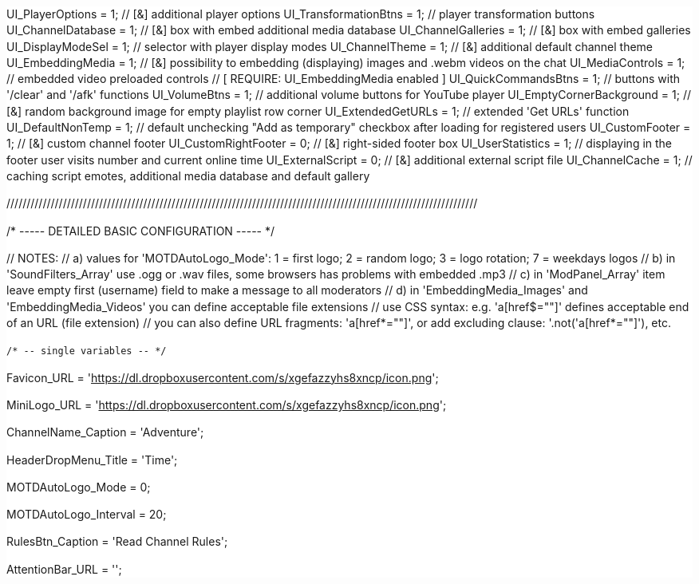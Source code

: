UI_PlayerOptions = 1;		// [&] additional player options
UI_TransformationBtns = 1;	// player transformation buttons
UI_ChannelDatabase = 1;		// [&] box with embed additional media database
UI_ChannelGalleries = 1;	// [&] box with embed galleries
UI_DisplayModeSel = 1;		// selector with player display modes
UI_ChannelTheme = 1;		// [&] additional default channel theme
UI_EmbeddingMedia = 1;		// [&] possibility to embedding (displaying) images and .webm videos on the chat
UI_MediaControls = 1;		// embedded video preloaded controls
				// [ REQUIRE: UI_EmbeddingMedia enabled ]
UI_QuickCommandsBtns = 1;	// buttons with '/clear' and '/afk' functions
UI_VolumeBtns = 1;		// additional volume buttons for YouTube player
UI_EmptyCornerBackground = 1;	// [&] random background image for empty playlist row corner
UI_ExtendedGetURLs = 1;		// extended 'Get URLs' function
UI_DefaultNonTemp = 1;		// default unchecking "Add as temporary" checkbox after loading for registered users
UI_CustomFooter = 1;		// [&] custom channel footer
UI_CustomRightFooter = 0;	// [&] right-sided footer box
UI_UserStatistics = 1;		// displaying in the footer user visits number and current online time
UI_ExternalScript = 0;		// [&] additional external script file
UI_ChannelCache = 1;		// caching script emotes, additional media database and default gallery

/////////////////////////////////////////////////////////////////////////////////////////////////////////////////////

/* ----- DETAILED BASIC CONFIGURATION ----- */

// NOTES:
// a) values for 'MOTDAutoLogo_Mode': 1 = first logo; 2 = random logo; 3 = logo rotation; 7 = weekdays logos
// b) in 'SoundFilters_Array' use .ogg or .wav files, some browsers has problems with embedded .mp3
// c) in 'ModPanel_Array' item leave empty first (username) field to make a message to all moderators
// d) in 'EmbeddingMedia_Images' and 'EmbeddingMedia_Videos' you can define acceptable file extensions
//    use CSS syntax: e.g. 'a[href$=""]' defines acceptable end of an URL (file extension)
//    you can also define URL fragments: 'a[href*=""]', or add excluding clause: '.not(\'a[href*=""]\'), etc.

	/* -- single variables -- */

Favicon_URL = 'https://dl.dropboxusercontent.com/s/xgefazzyhs8xncp/icon.png';

MiniLogo_URL = 'https://dl.dropboxusercontent.com/s/xgefazzyhs8xncp/icon.png';

ChannelName_Caption = 'Adventure';

HeaderDropMenu_Title = 'Time';

MOTDAutoLogo_Mode = 0;

MOTDAutoLogo_Interval = 20;

RulesBtn_Caption = 'Read Channel Rules';

AttentionBar_URL = '';
